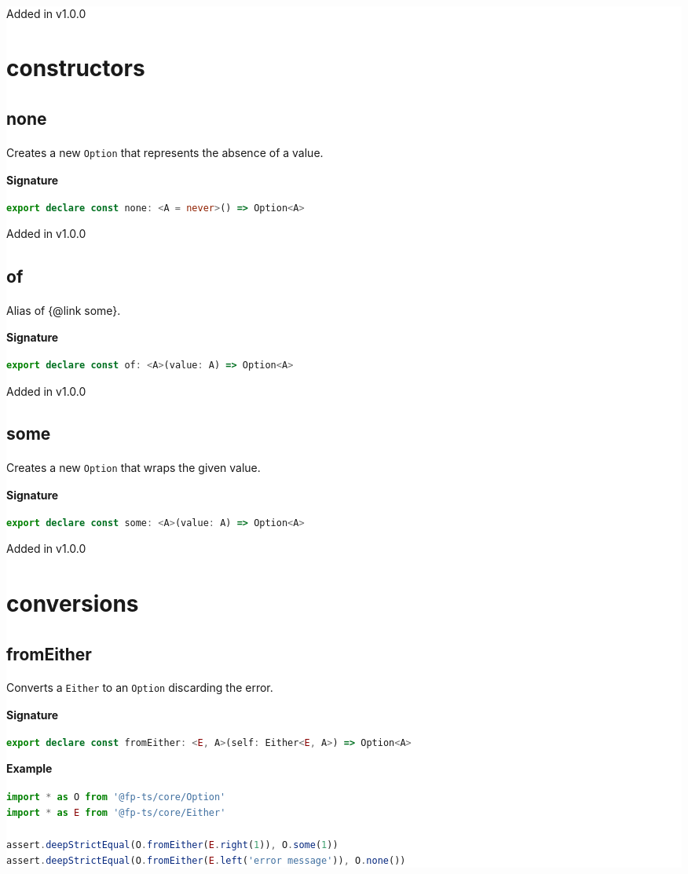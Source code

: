 Added in v1.0.0

# constructors

## none

Creates a new `Option` that represents the absence of a value.

**Signature**

```ts
export declare const none: <A = never>() => Option<A>
```

Added in v1.0.0

## of

Alias of {@link some}.

**Signature**

```ts
export declare const of: <A>(value: A) => Option<A>
```

Added in v1.0.0

## some

Creates a new `Option` that wraps the given value.

**Signature**

```ts
export declare const some: <A>(value: A) => Option<A>
```

Added in v1.0.0

# conversions

## fromEither

Converts a `Either` to an `Option` discarding the error.

**Signature**

```ts
export declare const fromEither: <E, A>(self: Either<E, A>) => Option<A>
```

**Example**

```ts
import * as O from '@fp-ts/core/Option'
import * as E from '@fp-ts/core/Either'

assert.deepStrictEqual(O.fromEither(E.right(1)), O.some(1))
assert.deepStrictEqual(O.fromEither(E.left('error message')), O.none())
```
